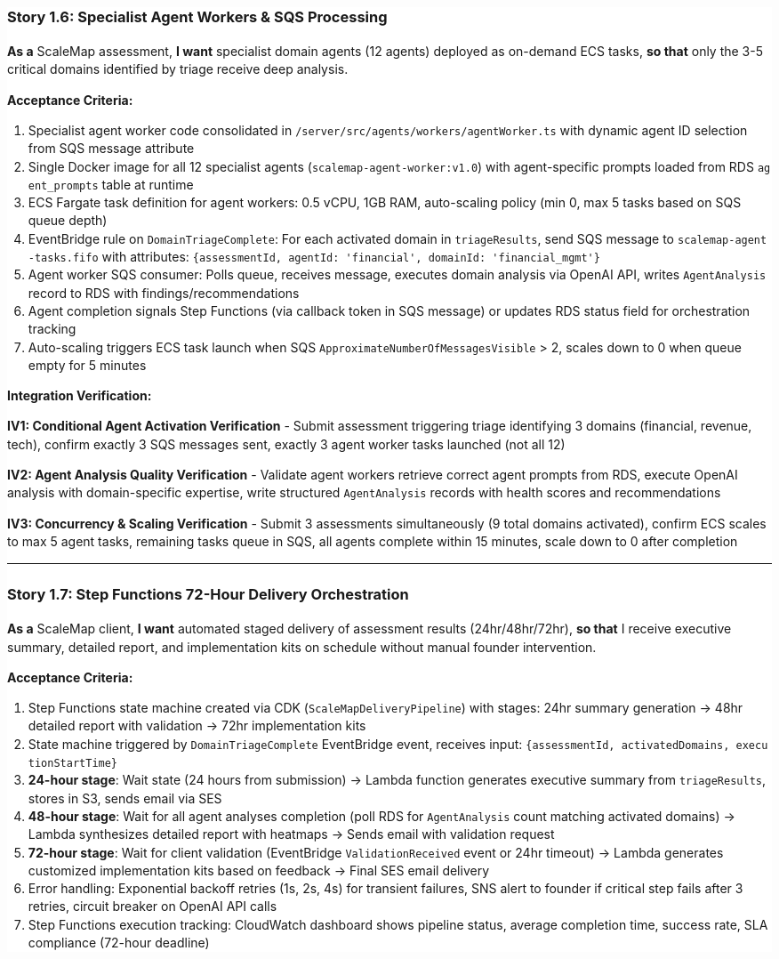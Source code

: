 ### Story 1.6: Specialist Agent Workers & SQS Processing

**As a** ScaleMap assessment,
**I want** specialist domain agents (12 agents) deployed as on-demand ECS tasks,
**so that** only the 3-5 critical domains identified by triage receive deep analysis.

**Acceptance Criteria:**

1. Specialist agent worker code consolidated in `/server/src/agents/workers/agentWorker.ts` with dynamic agent ID selection from SQS message attribute
2. Single Docker image for all 12 specialist agents (`scalemap-agent-worker:v1.0`) with agent-specific prompts loaded from RDS `agent_prompts` table at runtime
3. ECS Fargate task definition for agent workers: 0.5 vCPU, 1GB RAM, auto-scaling policy (min 0, max 5 tasks based on SQS queue depth)
4. EventBridge rule on `DomainTriageComplete`: For each activated domain in `triageResults`, send SQS message to `scalemap-agent-tasks.fifo` with attributes: `{assessmentId, agentId: 'financial', domainId: 'financial_mgmt'}`
5. Agent worker SQS consumer: Polls queue, receives message, executes domain analysis via OpenAI API, writes `AgentAnalysis` record to RDS with findings/recommendations
6. Agent completion signals Step Functions (via callback token in SQS message) or updates RDS status field for orchestration tracking
7. Auto-scaling triggers ECS task launch when SQS `ApproximateNumberOfMessagesVisible` > 2, scales down to 0 when queue empty for 5 minutes

**Integration Verification:**

**IV1: Conditional Agent Activation Verification** - Submit assessment triggering triage identifying 3 domains (financial, revenue, tech), confirm exactly 3 SQS messages sent, exactly 3 agent worker tasks launched (not all 12)

**IV2: Agent Analysis Quality Verification** - Validate agent workers retrieve correct agent prompts from RDS, execute OpenAI analysis with domain-specific expertise, write structured `AgentAnalysis` records with health scores and recommendations

**IV3: Concurrency & Scaling Verification** - Submit 3 assessments simultaneously (9 total domains activated), confirm ECS scales to max 5 agent tasks, remaining tasks queue in SQS, all agents complete within 15 minutes, scale down to 0 after completion

---

### Story 1.7: Step Functions 72-Hour Delivery Orchestration

**As a** ScaleMap client,
**I want** automated staged delivery of assessment results (24hr/48hr/72hr),
**so that** I receive executive summary, detailed report, and implementation kits on schedule without manual founder intervention.

**Acceptance Criteria:**

1. Step Functions state machine created via CDK (`ScaleMapDeliveryPipeline`) with stages: 24hr summary generation → 48hr detailed report with validation → 72hr implementation kits
2. State machine triggered by `DomainTriageComplete` EventBridge event, receives input: `{assessmentId, activatedDomains, executionStartTime}`
3. **24-hour stage**: Wait state (24 hours from submission) → Lambda function generates executive summary from `triageResults`, stores in S3, sends email via SES
4. **48-hour stage**: Wait for all agent analyses completion (poll RDS for `AgentAnalysis` count matching activated domains) → Lambda synthesizes detailed report with heatmaps → Sends email with validation request
5. **72-hour stage**: Wait for client validation (EventBridge `ValidationReceived` event or 24hr timeout) → Lambda generates customized implementation kits based on feedback → Final SES email delivery
6. Error handling: Exponential backoff retries (1s, 2s, 4s) for transient failures, SNS alert to founder if critical step fails after 3 retries, circuit breaker on OpenAI API calls
7. Step Functions execution tracking: CloudWatch dashboard shows pipeline status, average completion time, success rate, SLA compliance (72-hour deadline)
